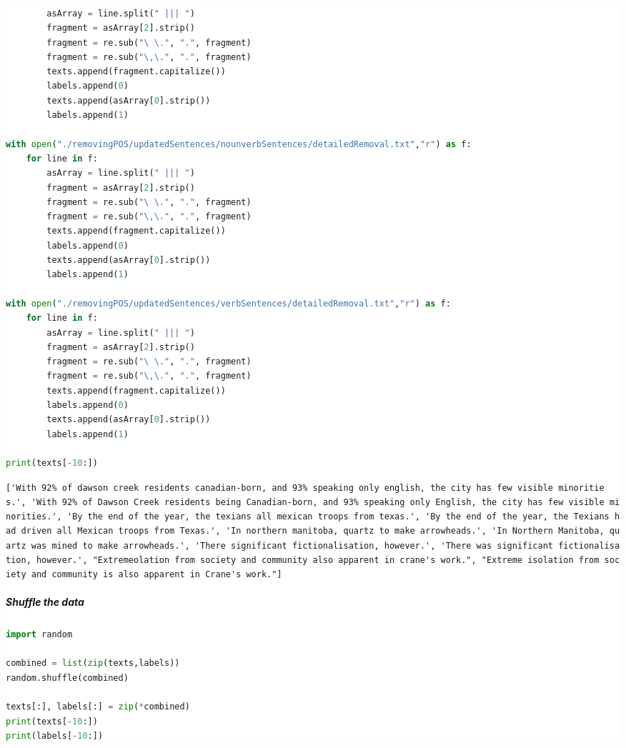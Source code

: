 ```python
        asArray = line.split(" ||| ")
        fragment = asArray[2].strip()
        fragment = re.sub("\ \.", ".", fragment)
        fragment = re.sub("\,\.", ".", fragment)
        texts.append(fragment.capitalize())
        labels.append(0)
        texts.append(asArray[0].strip())
        labels.append(1)

with open("./removingPOS/updatedSentences/nounverbSentences/detailedRemoval.txt","r") as f:
    for line in f:
        asArray = line.split(" ||| ")
        fragment = asArray[2].strip()
        fragment = re.sub("\ \.", ".", fragment)
        fragment = re.sub("\,\.", ".", fragment)
        texts.append(fragment.capitalize())
        labels.append(0)
        texts.append(asArray[0].strip())
        labels.append(1)
        
with open("./removingPOS/updatedSentences/verbSentences/detailedRemoval.txt","r") as f:
    for line in f:
        asArray = line.split(" ||| ")
        fragment = asArray[2].strip()
        fragment = re.sub("\ \.", ".", fragment)
        fragment = re.sub("\,\.", ".", fragment)
        texts.append(fragment.capitalize())
        labels.append(0)
        texts.append(asArray[0].strip())
        labels.append(1)
        
print(texts[-10:])
```

    ['With 92% of dawson creek residents canadian-born, and 93% speaking only english, the city has few visible minorities.', 'With 92% of Dawson Creek residents being Canadian-born, and 93% speaking only English, the city has few visible minorities.', 'By the end of the year, the texians all mexican troops from texas.', 'By the end of the year, the Texians had driven all Mexican troops from Texas.', 'In northern manitoba, quartz to make arrowheads.', 'In Northern Manitoba, quartz was mined to make arrowheads.', 'There significant fictionalisation, however.', 'There was significant fictionalisation, however.', "Extremeolation from society and community also apparent in crane's work.", "Extreme isolation from society and community is also apparent in Crane's work."]


##### Shuffle the data


```python
import random

combined = list(zip(texts,labels))
random.shuffle(combined)

texts[:], labels[:] = zip(*combined)
print(texts[-10:])
print(labels[-10:])
```
